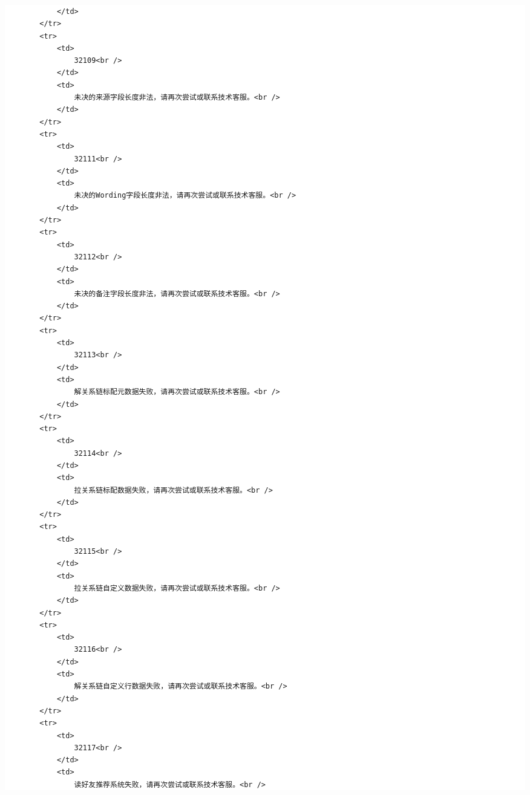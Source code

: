 				</td>
			</tr>
			<tr>
				<td>
					32109<br />
				</td>
				<td>
					未决的来源字段长度非法，请再次尝试或联系技术客服。<br />
				</td>
			</tr>
			<tr>
				<td>
					32111<br />
				</td>
				<td>
					未决的Wording字段长度非法，请再次尝试或联系技术客服。<br />
				</td>
			</tr>
			<tr>
				<td>
					32112<br />
				</td>
				<td>
					未决的备注字段长度非法，请再次尝试或联系技术客服。<br />
				</td>
			</tr>
			<tr>
				<td>
					32113<br />
				</td>
				<td>
					解关系链标配元数据失败，请再次尝试或联系技术客服。<br />
				</td>
			</tr>
			<tr>
				<td>
					32114<br />
				</td>
				<td>
					拉关系链标配数据失败，请再次尝试或联系技术客服。<br />
				</td>
			</tr>
			<tr>
				<td>
					32115<br />
				</td>
				<td>
					拉关系链自定义数据失败，请再次尝试或联系技术客服。<br />
				</td>
			</tr>
			<tr>
				<td>
					32116<br />
				</td>
				<td>
					解关系链自定义行数据失败，请再次尝试或联系技术客服。<br />
				</td>
			</tr>
			<tr>
				<td>
					32117<br />
				</td>
				<td>
					读好友推荐系统失败，请再次尝试或联系技术客服。<br />